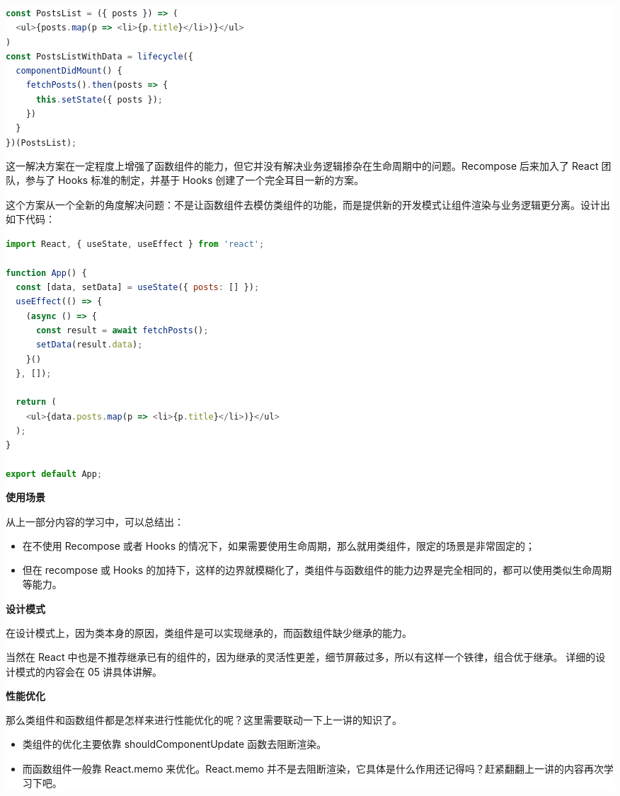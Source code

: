 ```js
const PostsList = ({ posts }) => (
  <ul>{posts.map(p => <li>{p.title}</li>)}</ul>
)
const PostsListWithData = lifecycle({
  componentDidMount() {
    fetchPosts().then(posts => {
      this.setState({ posts });
    })
  }
})(PostsList);
```
这一解决方案在一定程度上增强了函数组件的能力，但它并没有解决业务逻辑掺杂在生命周期中的问题。Recompose 后来加入了 React 团队，参与了 Hooks 标准的制定，并基于 Hooks 创建了一个完全耳目一新的方案。

这个方案从一个全新的角度解决问题：不是让函数组件去模仿类组件的功能，而是提供新的开发模式让组件渲染与业务逻辑更分离。设计出如下代码：

```js
import React, { useState, useEffect } from 'react';

function App() {
  const [data, setData] = useState({ posts: [] });
  useEffect(() => {
    (async () => {
      const result = await fetchPosts();
      setData(result.data);
    }()
  }, []);

  return (
    <ul>{data.posts.map(p => <li>{p.title}</li>)}</ul>
  );
}

export default App;
```
**使用场景**

从上一部分内容的学习中，可以总结出：

- 在不使用 Recompose 或者 Hooks 的情况下，如果需要使用生命周期，那么就用类组件，限定的场景是非常固定的；

- 但在 recompose 或 Hooks 的加持下，这样的边界就模糊化了，类组件与函数组件的能力边界是完全相同的，都可以使用类似生命周期等能力。

**设计模式**

在设计模式上，因为类本身的原因，类组件是可以实现继承的，而函数组件缺少继承的能力。

当然在 React 中也是不推荐继承已有的组件的，因为继承的灵活性更差，细节屏蔽过多，所以有这样一个铁律，组合优于继承。 详细的设计模式的内容会在 05 讲具体讲解。

**性能优化**

那么类组件和函数组件都是怎样来进行性能优化的呢？这里需要联动一下上一讲的知识了。

- 类组件的优化主要依靠 shouldComponentUpdate 函数去阻断渲染。

- 而函数组件一般靠 React.memo 来优化。React.memo 并不是去阻断渲染，它具体是什么作用还记得吗？赶紧翻翻上一讲的内容再次学习下吧。

